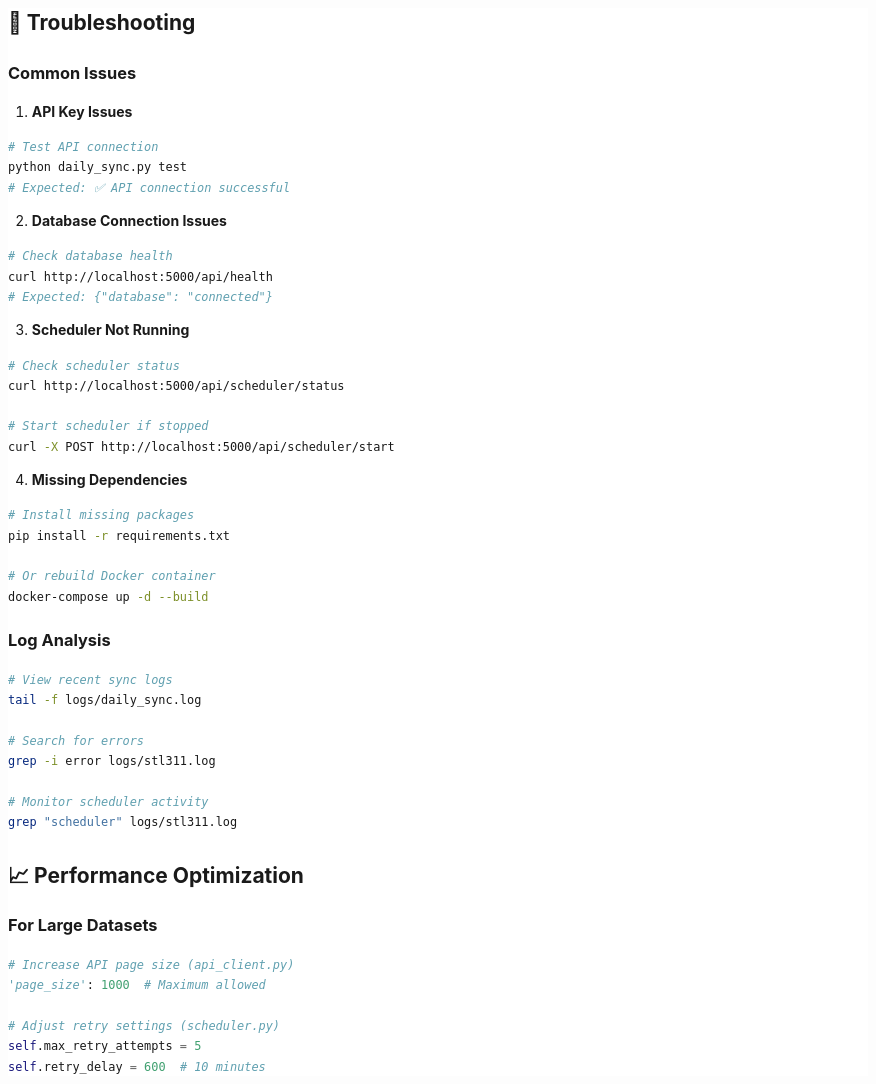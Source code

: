 ## 🚨 Troubleshooting

### Common Issues

1. **API Key Issues**
```bash
# Test API connection
python daily_sync.py test
# Expected: ✅ API connection successful
```

2. **Database Connection Issues**
```bash
# Check database health
curl http://localhost:5000/api/health
# Expected: {"database": "connected"}
```

3. **Scheduler Not Running**
```bash
# Check scheduler status
curl http://localhost:5000/api/scheduler/status

# Start scheduler if stopped
curl -X POST http://localhost:5000/api/scheduler/start
```

4. **Missing Dependencies**
```bash
# Install missing packages
pip install -r requirements.txt

# Or rebuild Docker container
docker-compose up -d --build
```

### Log Analysis
```bash
# View recent sync logs
tail -f logs/daily_sync.log

# Search for errors
grep -i error logs/stl311.log

# Monitor scheduler activity  
grep "scheduler" logs/stl311.log
```

## 📈 Performance Optimization

### For Large Datasets
```python
# Increase API page size (api_client.py)
'page_size': 1000  # Maximum allowed

# Adjust retry settings (scheduler.py)  
self.max_retry_attempts = 5
self.retry_delay = 600  # 10 minutes
```
